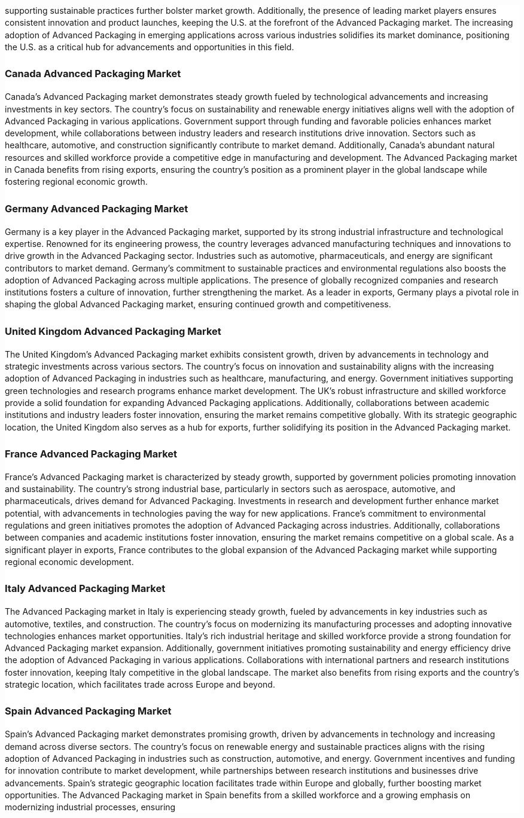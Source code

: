 supporting sustainable practices further bolster market growth. Additionally, the presence of leading market players ensures consistent innovation and product launches, keeping the U.S. at the forefront of the Advanced Packaging market. The increasing adoption of Advanced Packaging in emerging applications across various industries solidifies its market dominance, positioning the U.S. as a critical hub for advancements and opportunities in this field.</p><h3>Canada Advanced Packaging Market</h3><p>Canada&rsquo;s Advanced Packaging market demonstrates steady growth fueled by technological advancements and increasing investments in key sectors. The country&rsquo;s focus on sustainability and renewable energy initiatives aligns well with the adoption of Advanced Packaging in various applications. Government support through funding and favorable policies enhances market development, while collaborations between industry leaders and research institutions drive innovation. Sectors such as healthcare, automotive, and construction significantly contribute to market demand. Additionally, Canada&rsquo;s abundant natural resources and skilled workforce provide a competitive edge in manufacturing and development. The Advanced Packaging market in Canada benefits from rising exports, ensuring the country&rsquo;s position as a prominent player in the global landscape while fostering regional economic growth.</p><h3>Germany Advanced Packaging Market</h3><p>Germany is a key player in the Advanced Packaging market, supported by its strong industrial infrastructure and technological expertise. Renowned for its engineering prowess, the country leverages advanced manufacturing techniques and innovations to drive growth in the Advanced Packaging sector. Industries such as automotive, pharmaceuticals, and energy are significant contributors to market demand. Germany&rsquo;s commitment to sustainable practices and environmental regulations also boosts the adoption of Advanced Packaging across multiple applications. The presence of globally recognized companies and research institutions fosters a culture of innovation, further strengthening the market. As a leader in exports, Germany plays a pivotal role in shaping the global Advanced Packaging market, ensuring continued growth and competitiveness.</p><h3>United Kingdom Advanced Packaging Market</h3><p>The United Kingdom&rsquo;s Advanced Packaging market exhibits consistent growth, driven by advancements in technology and strategic investments across various sectors. The country&rsquo;s focus on innovation and sustainability aligns with the increasing adoption of Advanced Packaging in industries such as healthcare, manufacturing, and energy. Government initiatives supporting green technologies and research programs enhance market development. The UK&rsquo;s robust infrastructure and skilled workforce provide a solid foundation for expanding Advanced Packaging applications. Additionally, collaborations between academic institutions and industry leaders foster innovation, ensuring the market remains competitive globally. With its strategic geographic location, the United Kingdom also serves as a hub for exports, further solidifying its position in the Advanced Packaging market.</p><h3>France Advanced Packaging Market</h3><p>France&rsquo;s Advanced Packaging market is characterized by steady growth, supported by government policies promoting innovation and sustainability. The country&rsquo;s strong industrial base, particularly in sectors such as aerospace, automotive, and pharmaceuticals, drives demand for Advanced Packaging. Investments in research and development further enhance market potential, with advancements in technologies paving the way for new applications. France&rsquo;s commitment to environmental regulations and green initiatives promotes the adoption of Advanced Packaging across industries. Additionally, collaborations between companies and academic institutions foster innovation, ensuring the market remains competitive on a global scale. As a significant player in exports, France contributes to the global expansion of the Advanced Packaging market while supporting regional economic development.</p><h3>Italy Advanced Packaging Market</h3><p>The Advanced Packaging market in Italy is experiencing steady growth, fueled by advancements in key industries such as automotive, textiles, and construction. The country&rsquo;s focus on modernizing its manufacturing processes and adopting innovative technologies enhances market opportunities. Italy&rsquo;s rich industrial heritage and skilled workforce provide a strong foundation for Advanced Packaging market expansion. Additionally, government initiatives promoting sustainability and energy efficiency drive the adoption of Advanced Packaging in various applications. Collaborations with international partners and research institutions foster innovation, keeping Italy competitive in the global landscape. The market also benefits from rising exports and the country&rsquo;s strategic location, which facilitates trade across Europe and beyond.</p><h3>Spain Advanced Packaging Market</h3><p>Spain&rsquo;s Advanced Packaging market demonstrates promising growth, driven by advancements in technology and increasing demand across diverse sectors. The country&rsquo;s focus on renewable energy and sustainable practices aligns with the rising adoption of Advanced Packaging in industries such as construction, automotive, and energy. Government incentives and funding for innovation contribute to market development, while partnerships between research institutions and businesses drive advancements. Spain&rsquo;s strategic geographic location facilitates trade within Europe and globally, further boosting market opportunities. The Advanced Packaging market in Spain benefits from a skilled workforce and a growing emphasis on modernizing industrial processes, ensuring